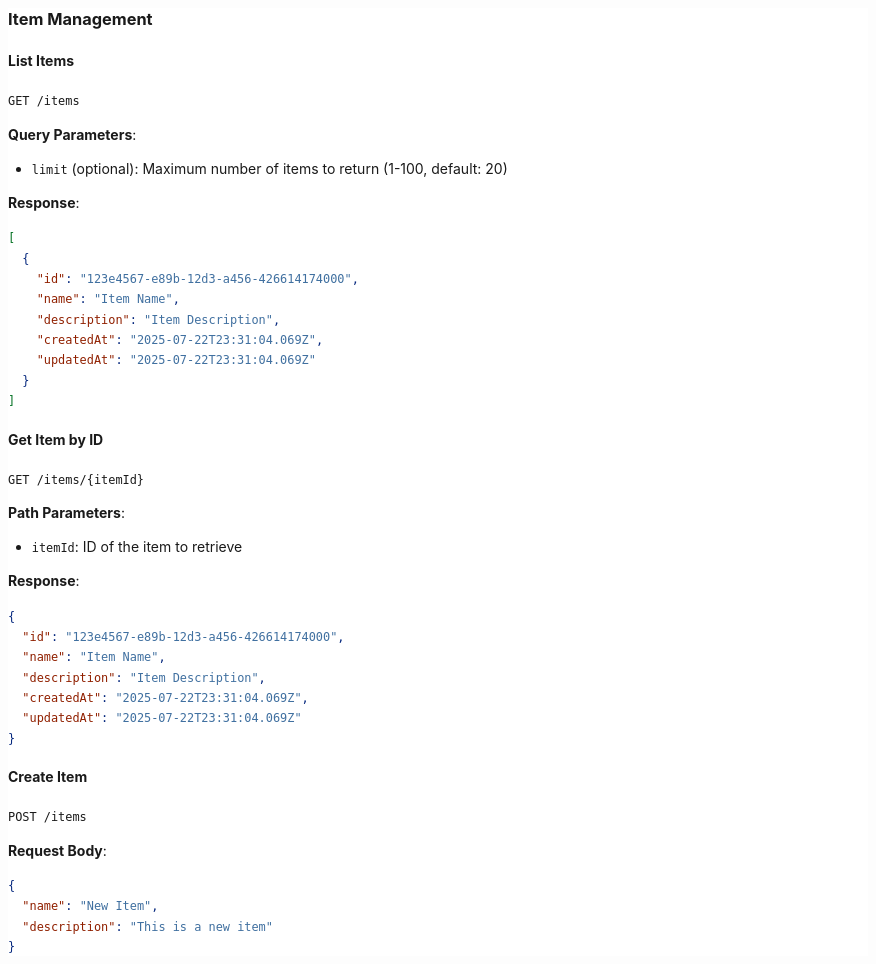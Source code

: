 ### Item Management

#### List Items

```http
GET /items
```

**Query Parameters**:
- `limit` (optional): Maximum number of items to return (1-100, default: 20)

**Response**:
```json
[
  {
    "id": "123e4567-e89b-12d3-a456-426614174000",
    "name": "Item Name",
    "description": "Item Description",
    "createdAt": "2025-07-22T23:31:04.069Z",
    "updatedAt": "2025-07-22T23:31:04.069Z"
  }
]
```

#### Get Item by ID

```http
GET /items/{itemId}
```

**Path Parameters**:
- `itemId`: ID of the item to retrieve

**Response**:
```json
{
  "id": "123e4567-e89b-12d3-a456-426614174000",
  "name": "Item Name",
  "description": "Item Description",
  "createdAt": "2025-07-22T23:31:04.069Z",
  "updatedAt": "2025-07-22T23:31:04.069Z"
}
```

#### Create Item

```http
POST /items
```

**Request Body**:
```json
{
  "name": "New Item",
  "description": "This is a new item"
}
```
